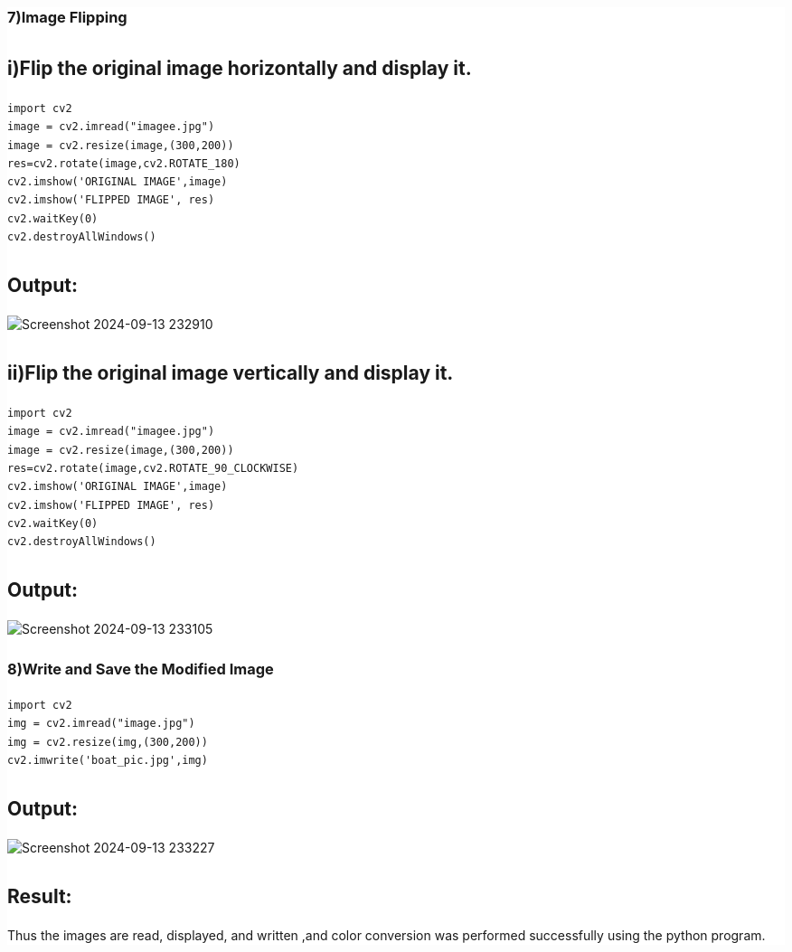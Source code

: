 
### 7)Image Flipping
## i)Flip the original image horizontally and display it.
```
import cv2
image = cv2.imread("imagee.jpg")
image = cv2.resize(image,(300,200))
res=cv2.rotate(image,cv2.ROTATE_180)
cv2.imshow('ORIGINAL IMAGE',image)
cv2.imshow('FLIPPED IMAGE', res)
cv2.waitKey(0)
cv2.destroyAllWindows()
```
## Output:
![Screenshot 2024-09-13 232910](https://github.com/user-attachments/assets/05789a64-2f65-4fe1-8a34-552dcc1be184)


## ii)Flip the original image vertically and display it.
```
import cv2
image = cv2.imread("imagee.jpg")
image = cv2.resize(image,(300,200))
res=cv2.rotate(image,cv2.ROTATE_90_CLOCKWISE)
cv2.imshow('ORIGINAL IMAGE',image)
cv2.imshow('FLIPPED IMAGE', res)
cv2.waitKey(0)
cv2.destroyAllWindows()
```
## Output:
![Screenshot 2024-09-13 233105](https://github.com/user-attachments/assets/5633af19-2a95-4180-8cbe-49344dc1c82b)



### 8)Write and Save the Modified Image
```
import cv2
img = cv2.imread("image.jpg")
img = cv2.resize(img,(300,200))
cv2.imwrite('boat_pic.jpg',img)
```
## Output:
![Screenshot 2024-09-13 233227](https://github.com/user-attachments/assets/c5d4b1aa-c1a2-4cbf-bec3-75b46bc8ab5f)

## Result:
Thus the images are read, displayed, and written ,and color conversion was performed  successfully using the python program.







